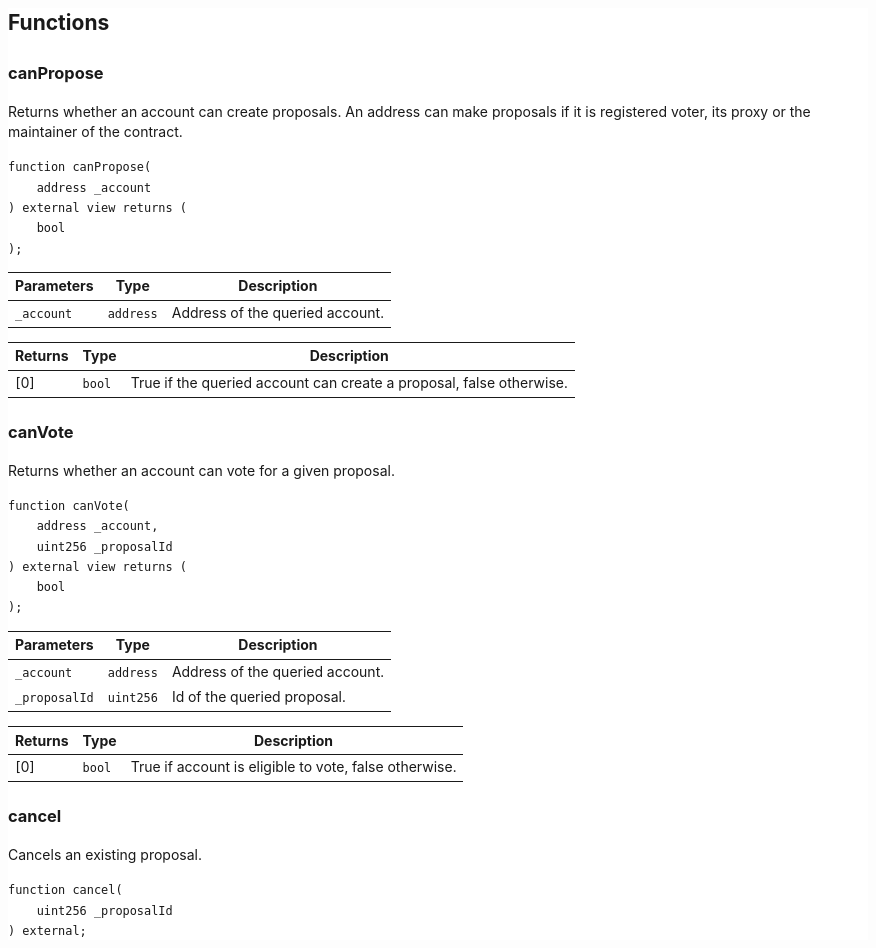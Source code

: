 ## Functions

### canPropose

Returns whether an account can create proposals.
An address can make proposals if it is registered voter,
its proxy or the maintainer of the contract.

```solidity
function canPropose(
    address _account
) external view returns (
    bool
);
```

| Parameters | Type      | Description                     |
| ---------- | --------- | ------------------------------- |
| `_account` | `address` | Address of the queried account. |

| Returns | Type   | Description                                                         |
| ------- | ------ | ------------------------------------------------------------------- |
| [0]     | `bool` | True if the queried account can create a proposal, false otherwise. |

### canVote

Returns whether an account can vote for a given proposal.

```solidity
function canVote(
    address _account,
    uint256 _proposalId
) external view returns (
    bool
);
```

| Parameters    | Type      | Description                     |
| ------------- | --------- | ------------------------------- |
| `_account`    | `address` | Address of the queried account. |
| `_proposalId` | `uint256` | Id of the queried proposal.     |

| Returns | Type   | Description                                           |
| ------- | ------ | ----------------------------------------------------- |
| [0]     | `bool` | True if account is eligible to vote, false otherwise. |

### cancel

Cancels an existing proposal.

```solidity
function cancel(
    uint256 _proposalId
) external;
```

